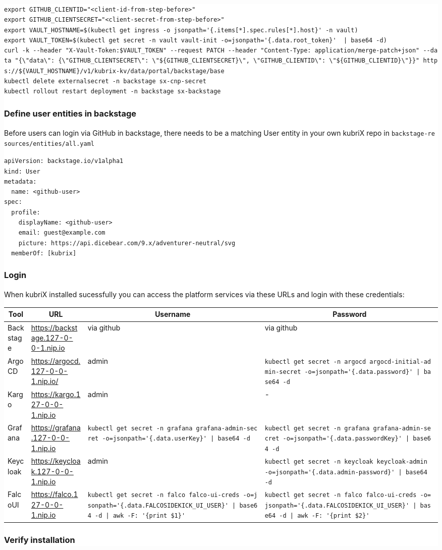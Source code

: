  ```
  export GITHUB_CLIENTID="<client-id-from-step-before>"
  export GITHUB_CLIENTSECRET="<client-secret-from-step-before>"
  export VAULT_HOSTNAME=$(kubectl get ingress -o jsonpath='{.items[*].spec.rules[*].host}' -n vault)
  export VAULT_TOKEN=$(kubectl get secret -n vault vault-init -o=jsonpath='{.data.root_token}'  | base64 -d)
  curl -k --header "X-Vault-Token:$VAULT_TOKEN" --request PATCH --header "Content-Type: application/merge-patch+json" --data "{\"data\": {\"GITHUB_CLIENTSECRET\": \"${GITHUB_CLIENTSECRET}\", \"GITHUB_CLIENTID\": \"${GITHUB_CLIENTID}\"}}" https://${VAULT_HOSTNAME}/v1/kubrix-kv/data/portal/backstage/base
  kubectl delete externalsecret -n backstage sx-cnp-secret
  kubectl rollout restart deployment -n backstage sx-backstage
  ```

### Define user entities in backstage

  Before users can login via GitHub in backstage, there needs to be a matching User entity in your own kubriX repo in `backstage-resources/entities/all.yaml`

  ```
  apiVersion: backstage.io/v1alpha1
  kind: User
  metadata:
    name: <github-user>
  spec:
    profile:
      displayName: <github-user>
      email: guest@example.com
      picture: https://api.dicebear.com/9.x/adventurer-neutral/svg
    memberOf: [kubrix]
  ```

### Login

When kubriX installed sucessfully you can access the platform services via these URLs and login with these credentials:

| Tool    | URL | Username | Password |
| -------- | ------- | ------- | ------- |
| Backstage  | https://backstage.127-0-0-1.nip.io | via github | via github |
| ArgoCD | https://argocd.127-0-0-1.nip.io/ | admin | `kubectl get secret -n argocd argocd-initial-admin-secret -o=jsonpath='{.data.password}' \| base64 -d` |
| Kargo | https://kargo.127-0-0-1.nip.io     | admin | - |
| Grafana    | https://grafana.127-0-0-1.nip.io | `kubectl get secret -n grafana grafana-admin-secret -o=jsonpath='{.data.userKey}' \| base64 -d` | `kubectl get secret -n grafana grafana-admin-secret -o=jsonpath='{.data.passwordKey}' \| base64 -d` |
| Keycloak    | https://keycloak.127-0-0-1.nip.io | admin | `kubectl get secret -n keycloak keycloak-admin -o=jsonpath='{.data.admin-password}' \| base64 -d` |
| FalcoUI    | https://falco.127-0-0-1.nip.io | `kubectl get secret -n falco falco-ui-creds -o=jsonpath='{.data.FALCOSIDEKICK_UI_USER}' \| base64 -d \| awk -F: '{print $1}'` | `kubectl get secret -n falco falco-ui-creds -o=jsonpath='{.data.FALCOSIDEKICK_UI_USER}' \| base64 -d \| awk -F: '{print $2}'` |

### Verify installation
